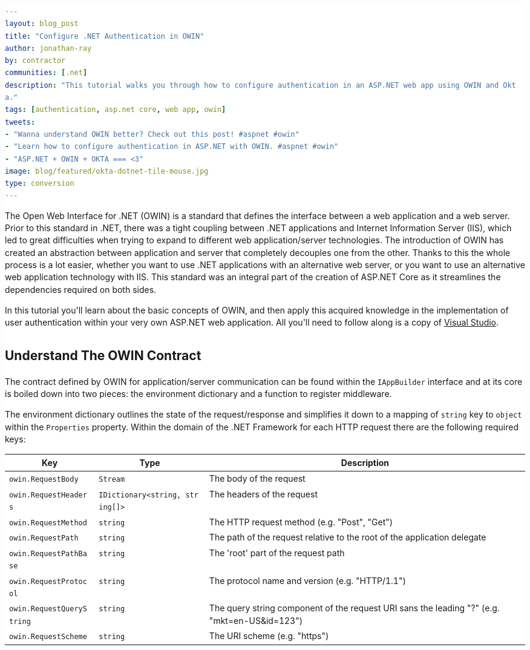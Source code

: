 ```yaml
---
layout: blog_post
title: "Configure .NET Authentication in OWIN"
author: jonathan-ray
by: contractor
communities: [.net]
description: "This tutorial walks you through how to configure authentication in an ASP.NET web app using OWIN and Okta."
tags: [authentication, asp.net core, web app, owin]
tweets: 
- "Wanna understand OWIN better? Check out this post! #aspnet #owin"
- "Learn how to configure authentication in ASP.NET with OWIN. #aspnet #owin"
- "ASP.NET + OWIN + OKTA === <3"
image: blog/featured/okta-dotnet-tile-mouse.jpg
type: conversion
---
```


The Open Web Interface for .NET (OWIN) is a standard that defines the interface between a web application and a web server. Prior to this standard in .NET, there was a tight coupling between .NET applications and Internet Information Server (IIS), which led to great difficulties when trying to expand to different web application/server technologies. The introduction of OWIN has created an abstraction between application and server that completely decouples one from the other. Thanks to this the whole process is a lot easier, whether you want to use .NET applications with an alternative web server, or you want to use an alternative web application technology with IIS. This standard was an integral part of the creation of ASP.NET Core as it streamlines the dependencies required on both sides.

In this tutorial you'll learn about the basic concepts of OWIN, and then apply this acquired knowledge in the implementation of user authentication within your very own ASP.NET web application. All you'll need to follow along is a copy of [Visual Studio](https://visualstudio.microsoft.com/downloads/).

## Understand The OWIN Contract

The contract defined by OWIN for application/server communication can be found within the `IAppBuilder` interface and at its core is boiled down into two pieces: the environment dictionary and a function to register middleware.

The environment dictionary outlines the state of the request/response and simplifies it down to a mapping of `string` key to `object` within the `Properties` property. Within the domain of the .NET Framework for each HTTP request there are the following required keys:

|Key|Type|Description|
|--- |--- |--- |
|`owin.RequestBody`|`Stream`|The body of the request|
|`owin.RequestHeaders`|`IDictionary<string, string[]>`|The headers of the request|
|`owin.RequestMethod`|`string`|The HTTP request method (e.g. "Post", "Get")|
|`owin.RequestPath`|`string`|The path of the request relative to the root of the application delegate|
|`owin.RequestPathBase`|`string`|The 'root' part of the request path|
|`owin.RequestProtocol`|`string`|The protocol name and version (e.g. "HTTP/1.1")|
|`owin.RequestQueryString`|`string`|The query string component of the request URI sans the leading "?" (e.g. "mkt=en-US&id=123")|
|`owin.RequestScheme`|`string`|The URI scheme (e.g. "https")|
